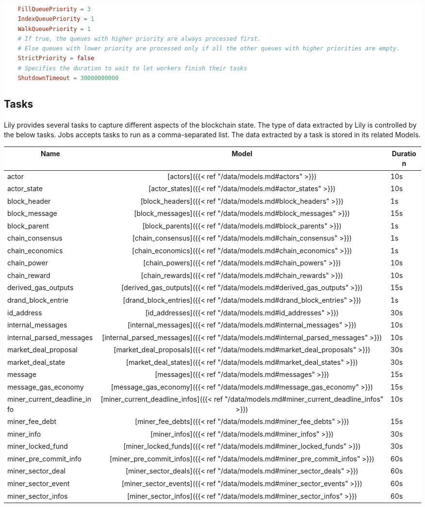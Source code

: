 ```toml
    FillQueuePriority = 3
    IndexQueuePriority = 1
    WalkQueuePriority = 1
    # If true, the queues with higher priority are always processed first.
    # Else queues with lower priority are processed only if all the other queues with higher priorities are empty.
    StrictPriority = false
    # Specifies the duration to wait to let workers finish their tasks
    ShutdownTimeout = 30000000000
```

## Tasks

Lily provides several tasks to capture different aspects of the blockchain state. The type of data extracted by Lily is controlled by the below tasks. Jobs accepts tasks to run as a comma-separated list. The data extracted by a task is stored in its related Models.

| Name                              |                            Model                             | Duration |
| --------------------------------- | :----------------------------------------------------------: | -------- |
| actor                             |        [actors]({{< ref "/data/models.md#actors" >}})        | 10s      |
| actor_state                       |  [actor_states]({{< ref "/data/models.md#actor_states" >}})  | 10s      |
| block_header                      | [block_headers]({{< ref "/data/models.md#block_headers" >}}) | 1s       |
| block_message                     | [block_messages]({{< ref "/data/models.md#block_messages" >}}) | 15s      |
| block_parent                      | [block_parents]({{< ref "/data/models.md#block_parents" >}}) | 1s       |
| chain_consensus                   | [chain_consensus]({{< ref "/data/models.md#chain_consensus" >}}) | 1s       |
| chain_economics                   | [chain_economics]({{< ref "/data/models.md#chain_economics" >}}) | 1s       |
| chain_power                       |  [chain_powers]({{< ref "/data/models.md#chain_powers" >}})  | 10s      |
| chain_reward                      | [chain_rewards]({{< ref "/data/models.md#chain_rewards" >}}) | 10s      |
| derived_gas_outputs               | [derived_gas_outputs]({{< ref "/data/models.md#derived_gas_outputs" >}}) | 15s      |
| drand_block_entrie                | [drand_block_entries]({{< ref "/data/models.md#drand_block_entries" >}}) | 1s       |
| id_address                        |  [id_addresses]({{< ref "/data/models.md#id_addresses" >}})  | 30s      |
| internal_messages                 | [internal_messages]({{< ref "/data/models.md#internal_messages" >}}) | 10s      |
| internal_parsed_messages          | [internal_parsed_messages]({{< ref "/data/models.md#internal_parsed_messages" >}}) | 10s      |
| market_deal_proposal              | [market_deal_proposals]({{< ref "/data/models.md#market_deal_proposals" >}}) | 30s      |
| market_deal_state                 | [market_deal_states]({{< ref "/data/models.md#market_deal_states" >}}) | 30s      |
| message                           |      [messages]({{< ref "/data/models.md#messages" >}})      | 15s      |
| message_gas_economy               | [message_gas_economy]({{< ref "/data/models.md#message_gas_economy" >}}) | 15s      |
| miner_current_deadline_info       | [miner_current_deadline_infos]({{< ref "/data/models.md#miner_current_deadline_infos" >}}) | 10s      |
| miner_fee_debt                    | [miner_fee_debts]({{< ref "/data/models.md#miner_fee_debts" >}}) | 15s      |
| miner_info                        |   [miner_infos]({{< ref "/data/models.md#miner_infos" >}})   | 30s      |
| miner_locked_fund                 | [miner_locked_funds]({{< ref "/data/models.md#miner_locked_funds" >}}) | 30s      |
| miner_pre_commit_info             | [miner_pre_commit_infos]({{< ref "/data/models.md#miner_pre_commit_infos" >}}) | 60s      |
| miner_sector_deal                 | [miner_sector_deals]({{< ref "/data/models.md#miner_sector_deals" >}}) | 60s      |
| miner_sector_event                | [miner_sector_events]({{< ref "/data/models.md#miner_sector_events" >}}) | 60s      |
| miner_sector_infos                | [miner_sector_infos]({{< ref "/data/models.md#miner_sector_infos" >}}) | 60s      |